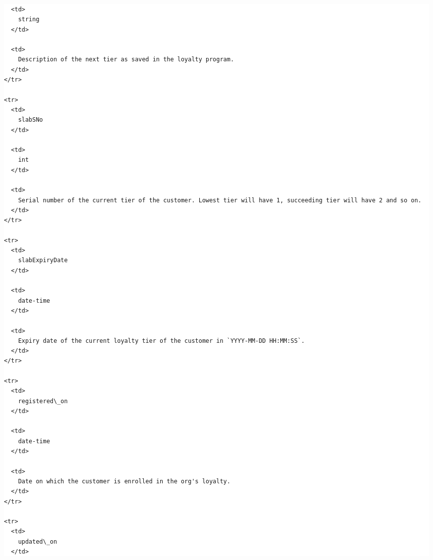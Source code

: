       <td>
        string
      </td>

      <td>
        Description of the next tier as saved in the loyalty program.
      </td>
    </tr>

    <tr>
      <td>
        slabSNo
      </td>

      <td>
        int
      </td>

      <td>
        Serial number of the current tier of the customer. Lowest tier will have 1, succeeding tier will have 2 and so on.
      </td>
    </tr>

    <tr>
      <td>
        slabExpiryDate
      </td>

      <td>
        date-time
      </td>

      <td>
        Expiry date of the current loyalty tier of the customer in `YYYY-MM-DD HH:MM:SS`.
      </td>
    </tr>

    <tr>
      <td>
        registered\_on
      </td>

      <td>
        date-time
      </td>

      <td>
        Date on which the customer is enrolled in the org's loyalty.
      </td>
    </tr>

    <tr>
      <td>
        updated\_on
      </td>
